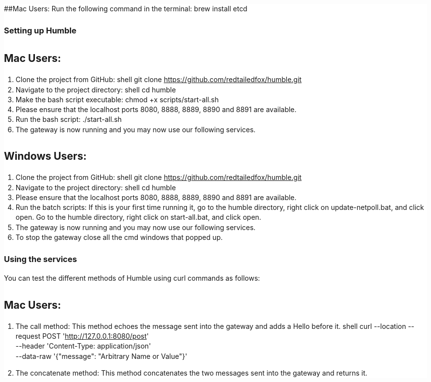 
##Mac Users:
Run the following command in the terminal:
brew install etcd

### Setting up Humble

## Mac Users:
1. Clone the project from GitHub:
   shell
   git clone https://github.com/redtailedfox/humble.git
2. Navigate to the project directory:
   shell
   cd humble
3. Make the bash script executable:
   chmod +x scripts/start-all.sh
4. Please ensure that the localhost ports 8080, 8888, 8889, 8890 and 8891 are available.
5. Run the bash script:
   ./start-all.sh
6. The gateway is now running and you may now use our following services.

## Windows Users:
1. Clone the project from GitHub:
   shell
   git clone https://github.com/redtailedfox/humble.git
2. Navigate to the project directory:
   shell
   cd humble
3. Please ensure that the localhost ports 8080, 8888, 8889, 8890 and 8891 are available.
4. Run the batch scripts:
   If this is your first time running it, go to the humble directory, right click on update-netpoll.bat, and click open.
   Go to the humble directory, right click on start-all.bat, and click open.
5. The gateway is now running and you may now use our following services.
6. To stop the gateway close all the cmd windows that popped up.



### Using the services
You can test the different methods of Humble using curl commands as follows:

## Mac Users:
1. The call method: This method echoes the message sent into the gateway and adds a Hello before it.
   shell
   curl --location --request POST 'http://127.0.0.1:8080/post' \
   --header 'Content-Type: application/json' \
   --data-raw '{"message": "Arbitrary Name or Value"}'

2. The concatenate method: This method concatenates the two messages sent into the gateway and returns it.
